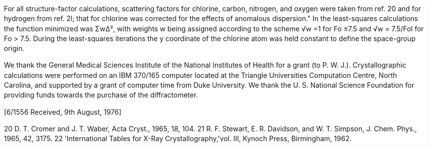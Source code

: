 For all structure-factor calculations, scattering factors for chlorine, carbon, nitrogen, and oxygen were taken from ref. 20 and for hydrogen from ref. 2l; that for chlorine was corrected for the effects of anomalous dispersion." In the least-squares calculations the function minimized was ΣwΔ², with weights w being assigned according to the scheme √w =1 for Fo ≤7.5 and √w = 7.5/Fol for Fo > 7.5. During the least-squares iterations the y coordinate of the chlorine atom was held constant to define the space-group origin.

We thank the General Medical Sciences Institute of the National Institutes of Health for a grant (to P. W. J.). Crystallographic calculations were performed on an IBM 370/165 computer located at the Triangle Universities Computation Centre, North Carolina, and supported by a grant of computer time from Duke University. We thank the U. S. National Science Foundation for providing funds towards the purchase of the diffractometer.

[6/1556 Received, 9th August, 1976]

20 D. T. Cromer and J. T. Waber, Acta Cryst., 1965, 18, 104. 21 R. F. Stewart, E. R. Davidson, and W. T. Simpson, J. Chem. Phys., 1965, 42, 3175. 22 'International Tables for X-Ray Crystallography,'vol. III, Kynoch Press, Birmingham, 1962.